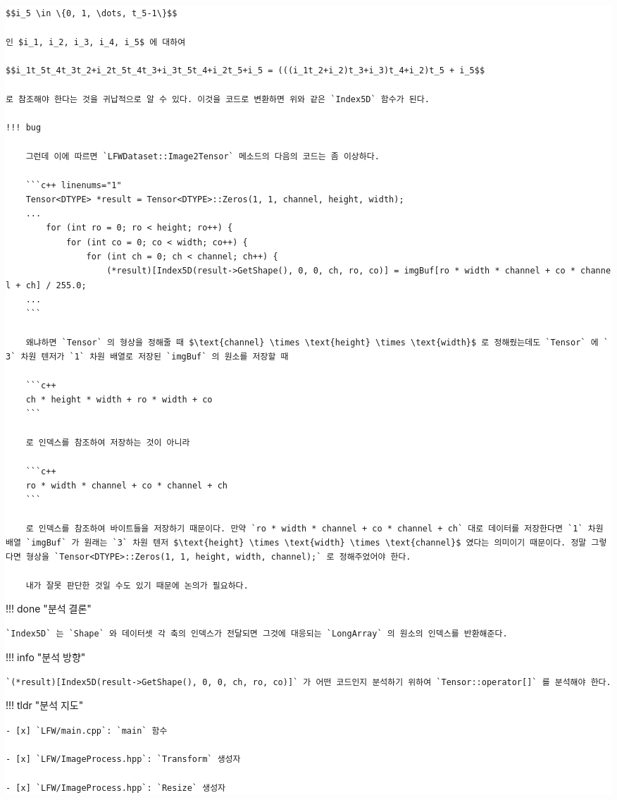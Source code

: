     $$i_5 \in \{0, 1, \dots, t_5-1\}$$ 

    인 $i_1, i_2, i_3, i_4, i_5$ 에 대하여 
    
    $$i_1t_5t_4t_3t_2+i_2t_5t_4t_3+i_3t_5t_4+i_2t_5+i_5 = (((i_1t_2+i_2)t_3+i_3)t_4+i_2)t_5 + i_5$$
    
    로 참조해야 한다는 것을 귀납적으로 알 수 있다. 이것을 코드로 변환하면 위와 같은 `Index5D` 함수가 된다.

    !!! bug

        그런데 이에 따르면 `LFWDataset::Image2Tensor` 메소드의 다음의 코드는 좀 이상하다.

        ```c++ linenums="1"
        Tensor<DTYPE> *result = Tensor<DTYPE>::Zeros(1, 1, channel, height, width);
        ...
            for (int ro = 0; ro < height; ro++) {
                for (int co = 0; co < width; co++) {
                    for (int ch = 0; ch < channel; ch++) {
                        (*result)[Index5D(result->GetShape(), 0, 0, ch, ro, co)] = imgBuf[ro * width * channel + co * channel + ch] / 255.0;       
        ...
        ```

        왜냐하면 `Tensor` 의 형상을 정해줄 때 $\text{channel} \times \text{height} \times \text{width}$ 로 정해줬는데도 `Tensor` 에 `3` 차원 텐저가 `1` 차원 배열로 저장된 `imgBuf` 의 원소를 저장할 때 

        ```c++ 
        ch * height * width + ro * width + co
        ```

        로 인덱스를 참조하여 저장하는 것이 아니라 

        ```c++ 
        ro * width * channel + co * channel + ch
        ```

        로 인덱스를 참조하여 바이트들을 저장하기 때문이다. 만약 `ro * width * channel + co * channel + ch` 대로 데이터를 저장한다면 `1` 차원 배열 `imgBuf` 가 원래는 `3` 차원 텐저 $\text{height} \times \text{width} \times \text{channel}$ 였다는 의미이기 때문이다. 정말 그렇다면 형상을 `Tensor<DTYPE>::Zeros(1, 1, height, width, channel);` 로 정해주었어야 한다.

        내가 잘못 판단한 것일 수도 있기 때문에 논의가 필요하다.

        

!!! done "분석 결론"

    `Index5D` 는 `Shape` 와 데이터셋 각 축의 인덱스가 전달되면 그것에 대응되는 `LongArray` 의 원소의 인덱스를 반환해준다.

!!! info "분석 방향"

    `(*result)[Index5D(result->GetShape(), 0, 0, ch, ro, co)]` 가 어떤 코드인지 분석하기 위하여 `Tensor::operator[]` 를 분석해야 한다.

!!! tldr "분석 지도"

    - [x] `LFW/main.cpp`: `main` 함수

    - [x] `LFW/ImageProcess.hpp`: `Transform` 생성자

    - [x] `LFW/ImageProcess.hpp`: `Resize` 생성자
